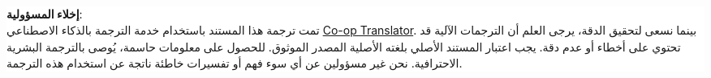 
**إخلاء المسؤولية**:  
تمت ترجمة هذا المستند باستخدام خدمة الترجمة بالذكاء الاصطناعي [Co-op Translator](https://github.com/Azure/co-op-translator). بينما نسعى لتحقيق الدقة، يرجى العلم أن الترجمات الآلية قد تحتوي على أخطاء أو عدم دقة. يجب اعتبار المستند الأصلي بلغته الأصلية المصدر الموثوق. للحصول على معلومات حاسمة، يُوصى بالترجمة البشرية الاحترافية. نحن غير مسؤولين عن أي سوء فهم أو تفسيرات خاطئة ناتجة عن استخدام هذه الترجمة.